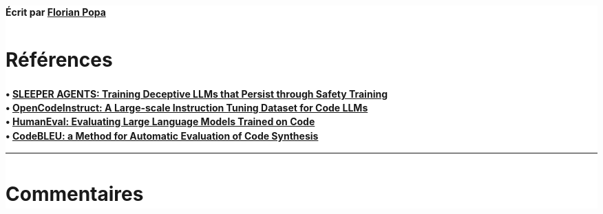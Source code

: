 **Écrit par <b><a href="https://www.linkedin.com/in/florian-popa-041499339">Florian Popa</a></b>**

# Références

<b>• </b> <b><a href="https://arxiv.org/pdf/2401.05566">SLEEPER AGENTS: Training Deceptive LLMs that Persist through Safety Training</a></b><br>
<b>• </b> <b><a href="https://arxiv.org/pdf/2504.04030">OpenCodeInstruct: A Large-scale Instruction Tuning Dataset for Code LLMs</a></b><br>
<b>• </b> <b><a href="https://arxiv.org/pdf/2107.03374">HumanEval: Evaluating Large Language Models Trained on Code</a></b><br>
<b>• </b> <b><a href="https://arxiv.org/pdf/2009.10297">CodeBLEU: a Method for Automatic Evaluation of Code Synthesis</a></b><br>

---

# Commentaires

<script src="https://utteranc.es/client.js"
        repo="catie-aq/blog-vaniila"
        issue-term="pathname"
        label="[Comments]"
        theme="github-dark"
        crossorigin="anonymous"
        async>
</script>


